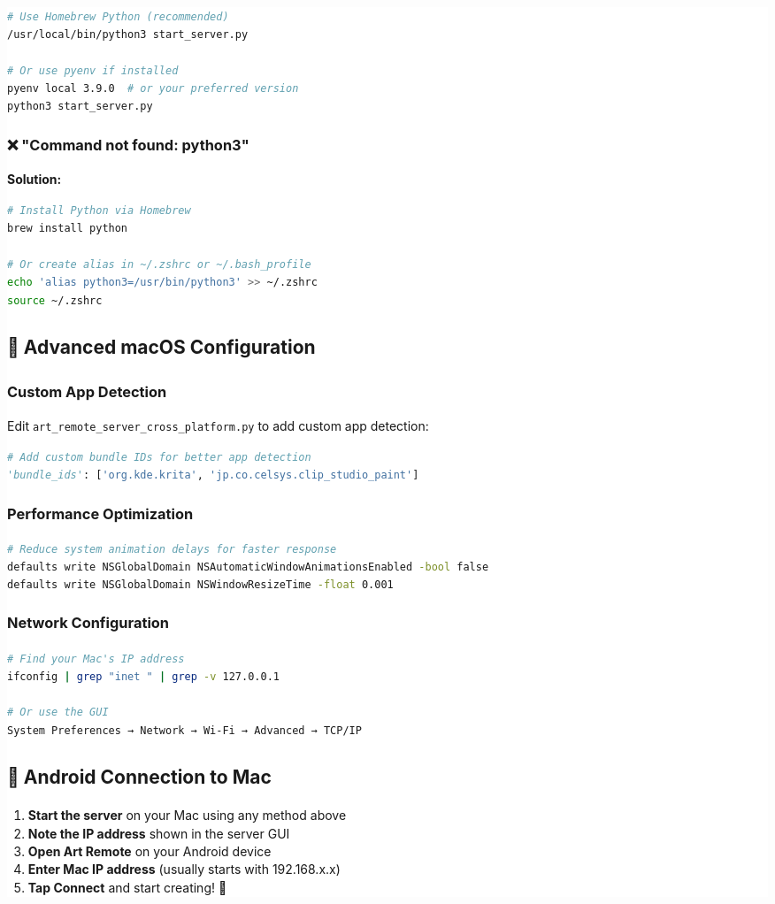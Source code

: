 ```bash
# Use Homebrew Python (recommended)
/usr/local/bin/python3 start_server.py

# Or use pyenv if installed
pyenv local 3.9.0  # or your preferred version
python3 start_server.py
```

### ❌ "Command not found: python3"
**Solution:**
```bash
# Install Python via Homebrew
brew install python

# Or create alias in ~/.zshrc or ~/.bash_profile
echo 'alias python3=/usr/bin/python3' >> ~/.zshrc
source ~/.zshrc
```

## 🔧 Advanced macOS Configuration

### Custom App Detection
Edit `art_remote_server_cross_platform.py` to add custom app detection:

```python
# Add custom bundle IDs for better app detection
'bundle_ids': ['org.kde.krita', 'jp.co.celsys.clip_studio_paint']
```

### Performance Optimization
```bash
# Reduce system animation delays for faster response
defaults write NSGlobalDomain NSAutomaticWindowAnimationsEnabled -bool false
defaults write NSGlobalDomain NSWindowResizeTime -float 0.001
```

### Network Configuration
```bash
# Find your Mac's IP address
ifconfig | grep "inet " | grep -v 127.0.0.1

# Or use the GUI
System Preferences → Network → Wi-Fi → Advanced → TCP/IP
```

## 📱 Android Connection to Mac

1. **Start the server** on your Mac using any method above
2. **Note the IP address** shown in the server GUI
3. **Open Art Remote** on your Android device
4. **Enter Mac IP address** (usually starts with 192.168.x.x)
5. **Tap Connect** and start creating! 🎨
